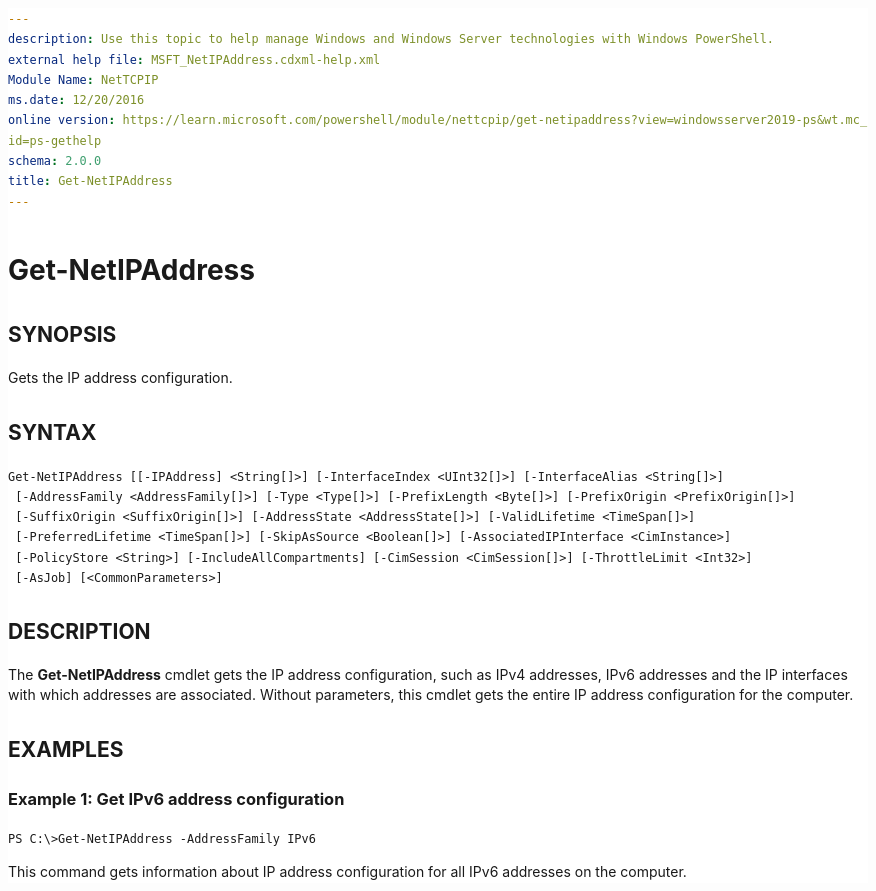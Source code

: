 ```yaml
---
description: Use this topic to help manage Windows and Windows Server technologies with Windows PowerShell.
external help file: MSFT_NetIPAddress.cdxml-help.xml
Module Name: NetTCPIP
ms.date: 12/20/2016
online version: https://learn.microsoft.com/powershell/module/nettcpip/get-netipaddress?view=windowsserver2019-ps&wt.mc_id=ps-gethelp
schema: 2.0.0
title: Get-NetIPAddress
---
```


# Get-NetIPAddress

## SYNOPSIS
Gets the IP address configuration.

## SYNTAX

```
Get-NetIPAddress [[-IPAddress] <String[]>] [-InterfaceIndex <UInt32[]>] [-InterfaceAlias <String[]>]
 [-AddressFamily <AddressFamily[]>] [-Type <Type[]>] [-PrefixLength <Byte[]>] [-PrefixOrigin <PrefixOrigin[]>]
 [-SuffixOrigin <SuffixOrigin[]>] [-AddressState <AddressState[]>] [-ValidLifetime <TimeSpan[]>]
 [-PreferredLifetime <TimeSpan[]>] [-SkipAsSource <Boolean[]>] [-AssociatedIPInterface <CimInstance>]
 [-PolicyStore <String>] [-IncludeAllCompartments] [-CimSession <CimSession[]>] [-ThrottleLimit <Int32>]
 [-AsJob] [<CommonParameters>]
```

## DESCRIPTION
The **Get-NetIPAddress** cmdlet gets the IP address configuration, such as IPv4 addresses, IPv6 addresses and the IP interfaces with which addresses are associated.
Without parameters, this cmdlet gets the entire IP address configuration for the computer.

## EXAMPLES

### Example 1: Get IPv6 address configuration
```
PS C:\>Get-NetIPAddress -AddressFamily IPv6
```

This command gets information about IP address configuration for all IPv6 addresses on the computer.
